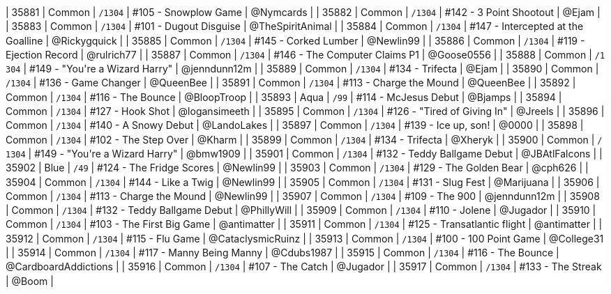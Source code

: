 | 35881 | Common | `/1304` | #105 - Snowplow Game | \@Nymcards |
| 35882 | Common | `/1304` | #142 - 3 Point Shootout | \@Ejam |
| 35883 | Common | `/1304` | #101 - Dugout Disguise  | \@TheSpiritAnimal |
| 35884 | Common | `/1304` | #147 - Intercepted at the Goalline | \@Rickygquick |
| 35885 | Common | `/1304` | #145 - Corked Lumber | \@Newlin99 |
| 35886 | Common | `/1304` | #119 - Ejection Record | \@rulrich77 |
| 35887 | Common | `/1304` | #146 - The Computer Claims P1 | \@Goose0556 |
| 35888 | Common | `/1304` | #149 - &quot;You&#039;re a Wizard Harry&quot; | \@jenndunn12m |
| 35889 | Common | `/1304` | #134 - Trifecta  | \@Ejam |
| 35890 | Common | `/1304` | #136 - Game Changer | \@QueenBee |
| 35891 | Common | `/1304` | #113 - Charge the Mound | \@QueenBee |
| 35892 | Common | `/1304` | #116 - The Bounce  | \@BloopTroop |
| 35893 | Aqua | `/99` | #114 - McJesus Debut | \@Bjamps |
| 35894 | Common | `/1304` | #127 - Hook Shot | \@logansimeeth |
| 35895 | Common | `/1304` | #126 - &quot;Tired of Giving In&quot;  | \@Jreels |
| 35896 | Common | `/1304` | #140 - A Snowy Debut | \@LandoLakes |
| 35897 | Common | `/1304` | #139 - Ice up, son! | \@0000 |
| 35898 | Common | `/1304` | #102 - The Step Over  | \@Kharm |
| 35899 | Common | `/1304` | #134 - Trifecta  | \@Xheryk |
| 35900 | Common | `/1304` | #149 - &quot;You&#039;re a Wizard Harry&quot; | \@bmw1909 |
| 35901 | Common | `/1304` | #132 - Teddy Ballgame Debut | \@JBAtlFalcons |
| 35902 | Blue | `/49` | #124 - The Fridge Scores | \@Newlin99 |
| 35903 | Common | `/1304` | #129 - The Golden Bear | \@cph626 |
| 35904 | Common | `/1304` | #144 - Like a Twig | \@Newlin99 |
| 35905 | Common | `/1304` | #131 - Slug Fest | \@Marijuana |
| 35906 | Common | `/1304` | #113 - Charge the Mound | \@Newlin99 |
| 35907 | Common | `/1304` | #109 - The 900 | \@jenndunn12m |
| 35908 | Common | `/1304` | #132 - Teddy Ballgame Debut | \@PhillyWill |
| 35909 | Common | `/1304` | #110 - Jolene | \@Jugador |
| 35910 | Common | `/1304` | #103 - The First Big Game  | \@antimatter |
| 35911 | Common | `/1304` | #125 - Transatlantic flight | \@antimatter |
| 35912 | Common | `/1304` | #115 - Flu Game | \@CataclysmicRuinz |
| 35913 | Common | `/1304` | #100 - 100 Point Game | \@College31 |
| 35914 | Common | `/1304` | #117 - Manny Being Manny | \@Cdubs1987 |
| 35915 | Common | `/1304` | #116 - The Bounce  | \@CardboardAddictions |
| 35916 | Common | `/1304` | #107 - The Catch | \@Jugador |
| 35917 | Common | `/1304` | #133 - The Streak | \@Boom |